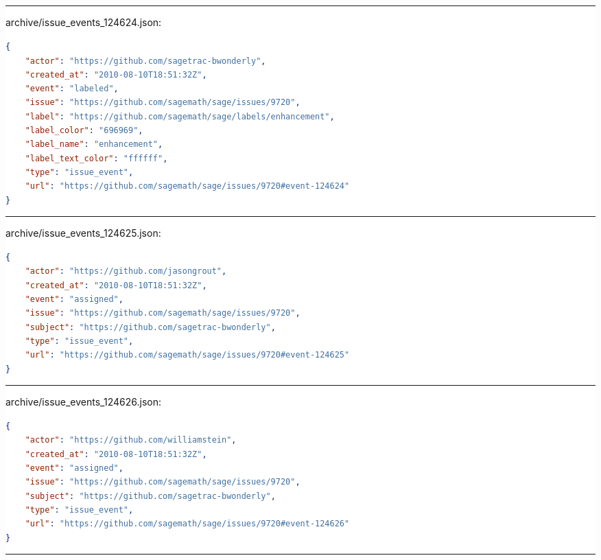 

---

archive/issue_events_124624.json:
```json
{
    "actor": "https://github.com/sagetrac-bwonderly",
    "created_at": "2010-08-10T18:51:32Z",
    "event": "labeled",
    "issue": "https://github.com/sagemath/sage/issues/9720",
    "label": "https://github.com/sagemath/sage/labels/enhancement",
    "label_color": "696969",
    "label_name": "enhancement",
    "label_text_color": "ffffff",
    "type": "issue_event",
    "url": "https://github.com/sagemath/sage/issues/9720#event-124624"
}
```



---

archive/issue_events_124625.json:
```json
{
    "actor": "https://github.com/jasongrout",
    "created_at": "2010-08-10T18:51:32Z",
    "event": "assigned",
    "issue": "https://github.com/sagemath/sage/issues/9720",
    "subject": "https://github.com/sagetrac-bwonderly",
    "type": "issue_event",
    "url": "https://github.com/sagemath/sage/issues/9720#event-124625"
}
```



---

archive/issue_events_124626.json:
```json
{
    "actor": "https://github.com/williamstein",
    "created_at": "2010-08-10T18:51:32Z",
    "event": "assigned",
    "issue": "https://github.com/sagemath/sage/issues/9720",
    "subject": "https://github.com/sagetrac-bwonderly",
    "type": "issue_event",
    "url": "https://github.com/sagemath/sage/issues/9720#event-124626"
}
```



---
